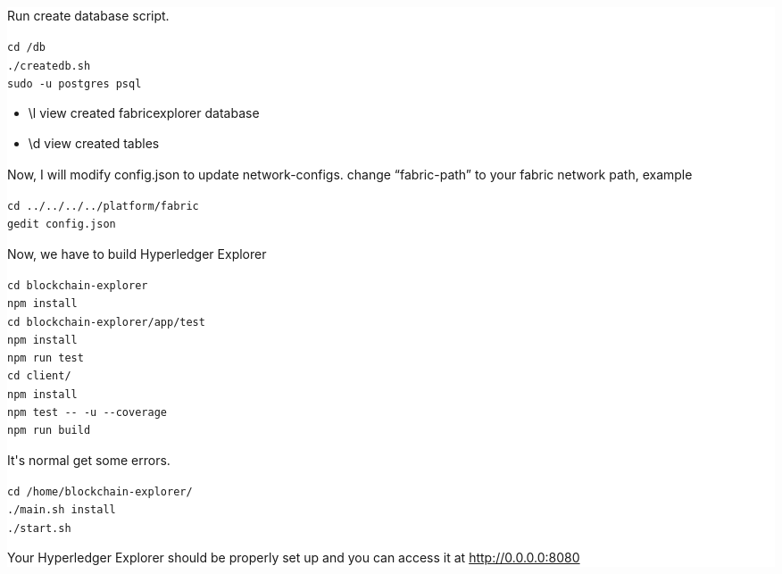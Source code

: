 Run create database script.

```console
cd /db
./createdb.sh
sudo -u postgres psql
```

- \l view created fabricexplorer database

- \d view created tables

Now, I will modify config.json to update network-configs.
change “fabric-path” to your fabric network path, example

```console
cd ../../../../platform/fabric
gedit config.json
```

Now, we have to build Hyperledger Explorer

```console
cd blockchain-explorer
npm install
cd blockchain-explorer/app/test
npm install
npm run test
cd client/
npm install
npm test -- -u --coverage
npm run build
```

It's normal get some errors.

```console
cd /home/blockchain-explorer/
./main.sh install
./start.sh
```

Your Hyperledger Explorer should be properly set up and you can access it at http://0.0.0.0:8080

